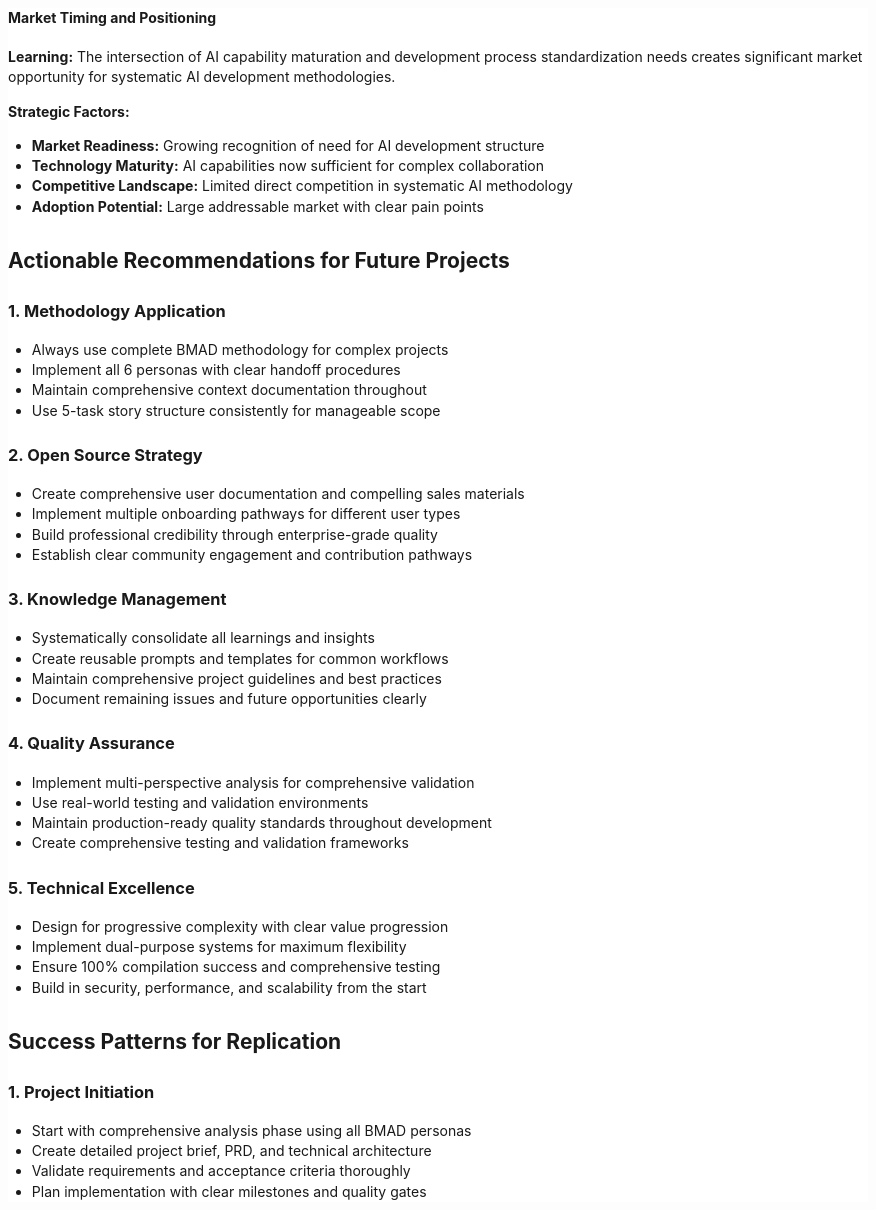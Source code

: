 #### Market Timing and Positioning
**Learning:** The intersection of AI capability maturation and development process standardization needs creates significant market opportunity for systematic AI development methodologies.

**Strategic Factors:**
- **Market Readiness:** Growing recognition of need for AI development structure
- **Technology Maturity:** AI capabilities now sufficient for complex collaboration
- **Competitive Landscape:** Limited direct competition in systematic AI methodology
- **Adoption Potential:** Large addressable market with clear pain points

## Actionable Recommendations for Future Projects

### 1. Methodology Application
- Always use complete BMAD methodology for complex projects
- Implement all 6 personas with clear handoff procedures
- Maintain comprehensive context documentation throughout
- Use 5-task story structure consistently for manageable scope

### 2. Open Source Strategy
- Create comprehensive user documentation and compelling sales materials
- Implement multiple onboarding pathways for different user types
- Build professional credibility through enterprise-grade quality
- Establish clear community engagement and contribution pathways

### 3. Knowledge Management
- Systematically consolidate all learnings and insights
- Create reusable prompts and templates for common workflows
- Maintain comprehensive project guidelines and best practices
- Document remaining issues and future opportunities clearly

### 4. Quality Assurance
- Implement multi-perspective analysis for comprehensive validation
- Use real-world testing and validation environments
- Maintain production-ready quality standards throughout development
- Create comprehensive testing and validation frameworks

### 5. Technical Excellence
- Design for progressive complexity with clear value progression
- Implement dual-purpose systems for maximum flexibility
- Ensure 100% compilation success and comprehensive testing
- Build in security, performance, and scalability from the start

## Success Patterns for Replication

### 1. Project Initiation
- Start with comprehensive analysis phase using all BMAD personas
- Create detailed project brief, PRD, and technical architecture
- Validate requirements and acceptance criteria thoroughly
- Plan implementation with clear milestones and quality gates
